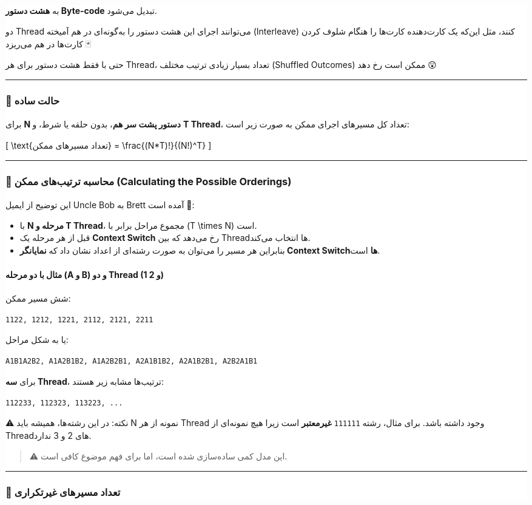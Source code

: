 به **هشت دستور Byte-code** تبدیل می‌شود.

دو Thread می‌توانند اجرای این هشت دستور را به‌گونه‌ای در هم آمیخته (Interleave) کنند، مثل این‌که یک کارت‌دهنده کارت‌ها را هنگام شلوف کردن کارت‌ها در هم می‌ریزد 🃏

حتی با فقط هشت دستور برای هر Thread، تعداد بسیار زیادی ترتیب مختلف (Shuffled Outcomes) ممکن است رخ دهد 😲

---

### 🔹 حالت ساده

برای **N دستور پشت سر هم**، بدون حلقه یا شرط، و **T Thread**، تعداد کل مسیرهای اجرای ممکن به صورت زیر است:

[
\text{تعداد مسیرهای ممکن} = \frac{(N*T)!}{(N!)^T}
]

---

### 🔹 محاسبه ترتیب‌های ممکن (Calculating the Possible Orderings)

این توضیح از ایمیل Uncle Bob به Brett آمده است 📧:

* با **N مرحله و T Thread**، مجموع مراحل برابر با (T \times N) است.
* قبل از هر مرحله یک **Context Switch** رخ می‌دهد که بین Threadها انتخاب می‌کند.
* بنابراین هر مسیر را می‌توان به صورت رشته‌ای از اعداد نشان داد که **نمایانگر Context Switchها** است.

#### مثال با دو مرحله (A و B) و دو Thread (1 و 2)

شش مسیر ممکن:

```
1122, 1212, 1221, 2112, 2121, 2211
```

یا به شکل مراحل:

```
A1B1A2B2, A1A2B1B2, A1A2B2B1, A2A1B1B2, A2A1B2B1, A2B2A1B1
```

برای **سه Thread**، ترتیب‌ها مشابه زیر هستند:

```
112233, 112323, 113223, ...
```

⚠️ نکته: در این رشته‌ها، همیشه باید N نمونه از هر Thread وجود داشته باشد.
برای مثال، رشته `111111` **غیرمعتبر** است زیرا هیچ نمونه‌ای از Threadهای 2 و 3 ندارد.

> ⚠️ این مدل کمی ساده‌سازی شده است، اما برای فهم موضوع کافی است.

---

### 🔹 تعداد مسیرهای غیرتکراری
